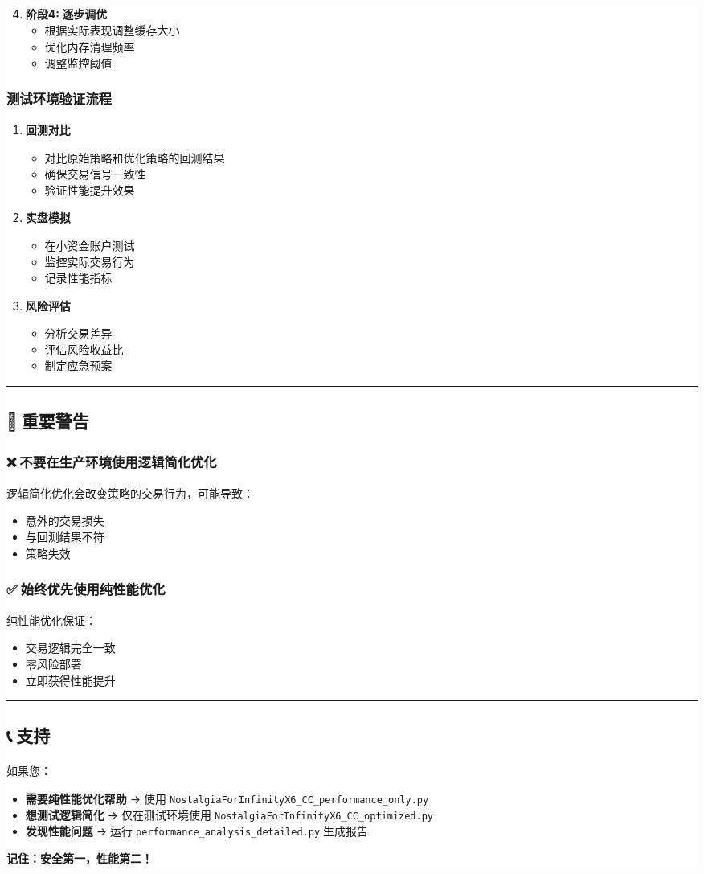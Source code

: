 4. **阶段4: 逐步调优**
   - 根据实际表现调整缓存大小
   - 优化内存清理频率
   - 调整监控阈值

### 测试环境验证流程

1. **回测对比**
   - 对比原始策略和优化策略的回测结果
   - 确保交易信号一致性
   - 验证性能提升效果

2. **实盘模拟**
   - 在小资金账户测试
   - 监控实际交易行为
   - 记录性能指标

3. **风险评估**
   - 分析交易差异
   - 评估风险收益比
   - 制定应急预案

---

## 🚨 重要警告

### ❌ 不要在生产环境使用逻辑简化优化
逻辑简化优化会改变策略的交易行为，可能导致：
- 意外的交易损失
- 与回测结果不符
- 策略失效

### ✅ 始终优先使用纯性能优化
纯性能优化保证：
- 交易逻辑完全一致
- 零风险部署
- 立即获得性能提升

---

## 📞 支持

如果您：
- **需要纯性能优化帮助** → 使用 `NostalgiaForInfinityX6_CC_performance_only.py`
- **想测试逻辑简化** → 仅在测试环境使用 `NostalgiaForInfinityX6_CC_optimized.py`
- **发现性能问题** → 运行 `performance_analysis_detailed.py` 生成报告

**记住：安全第一，性能第二！**